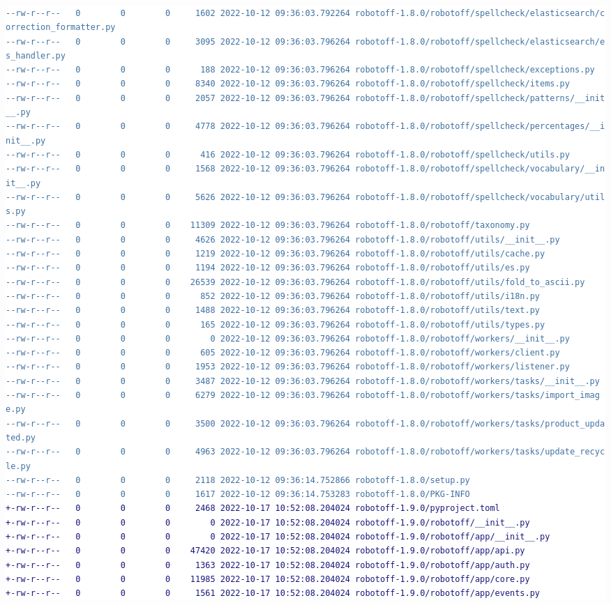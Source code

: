 ```diff
--rw-r--r--   0        0        0     1602 2022-10-12 09:36:03.792264 robotoff-1.8.0/robotoff/spellcheck/elasticsearch/correction_formatter.py
--rw-r--r--   0        0        0     3095 2022-10-12 09:36:03.796264 robotoff-1.8.0/robotoff/spellcheck/elasticsearch/es_handler.py
--rw-r--r--   0        0        0      188 2022-10-12 09:36:03.796264 robotoff-1.8.0/robotoff/spellcheck/exceptions.py
--rw-r--r--   0        0        0     8340 2022-10-12 09:36:03.796264 robotoff-1.8.0/robotoff/spellcheck/items.py
--rw-r--r--   0        0        0     2057 2022-10-12 09:36:03.796264 robotoff-1.8.0/robotoff/spellcheck/patterns/__init__.py
--rw-r--r--   0        0        0     4778 2022-10-12 09:36:03.796264 robotoff-1.8.0/robotoff/spellcheck/percentages/__init__.py
--rw-r--r--   0        0        0      416 2022-10-12 09:36:03.796264 robotoff-1.8.0/robotoff/spellcheck/utils.py
--rw-r--r--   0        0        0     1568 2022-10-12 09:36:03.796264 robotoff-1.8.0/robotoff/spellcheck/vocabulary/__init__.py
--rw-r--r--   0        0        0     5626 2022-10-12 09:36:03.796264 robotoff-1.8.0/robotoff/spellcheck/vocabulary/utils.py
--rw-r--r--   0        0        0    11309 2022-10-12 09:36:03.796264 robotoff-1.8.0/robotoff/taxonomy.py
--rw-r--r--   0        0        0     4626 2022-10-12 09:36:03.796264 robotoff-1.8.0/robotoff/utils/__init__.py
--rw-r--r--   0        0        0     1219 2022-10-12 09:36:03.796264 robotoff-1.8.0/robotoff/utils/cache.py
--rw-r--r--   0        0        0     1194 2022-10-12 09:36:03.796264 robotoff-1.8.0/robotoff/utils/es.py
--rw-r--r--   0        0        0    26539 2022-10-12 09:36:03.796264 robotoff-1.8.0/robotoff/utils/fold_to_ascii.py
--rw-r--r--   0        0        0      852 2022-10-12 09:36:03.796264 robotoff-1.8.0/robotoff/utils/i18n.py
--rw-r--r--   0        0        0     1488 2022-10-12 09:36:03.796264 robotoff-1.8.0/robotoff/utils/text.py
--rw-r--r--   0        0        0      165 2022-10-12 09:36:03.796264 robotoff-1.8.0/robotoff/utils/types.py
--rw-r--r--   0        0        0        0 2022-10-12 09:36:03.796264 robotoff-1.8.0/robotoff/workers/__init__.py
--rw-r--r--   0        0        0      605 2022-10-12 09:36:03.796264 robotoff-1.8.0/robotoff/workers/client.py
--rw-r--r--   0        0        0     1953 2022-10-12 09:36:03.796264 robotoff-1.8.0/robotoff/workers/listener.py
--rw-r--r--   0        0        0     3487 2022-10-12 09:36:03.796264 robotoff-1.8.0/robotoff/workers/tasks/__init__.py
--rw-r--r--   0        0        0     6279 2022-10-12 09:36:03.796264 robotoff-1.8.0/robotoff/workers/tasks/import_image.py
--rw-r--r--   0        0        0     3500 2022-10-12 09:36:03.796264 robotoff-1.8.0/robotoff/workers/tasks/product_updated.py
--rw-r--r--   0        0        0     4963 2022-10-12 09:36:03.796264 robotoff-1.8.0/robotoff/workers/tasks/update_recycle.py
--rw-r--r--   0        0        0     2118 2022-10-12 09:36:14.752866 robotoff-1.8.0/setup.py
--rw-r--r--   0        0        0     1617 2022-10-12 09:36:14.753283 robotoff-1.8.0/PKG-INFO
+-rw-r--r--   0        0        0     2468 2022-10-17 10:52:08.204024 robotoff-1.9.0/pyproject.toml
+-rw-r--r--   0        0        0        0 2022-10-17 10:52:08.204024 robotoff-1.9.0/robotoff/__init__.py
+-rw-r--r--   0        0        0        0 2022-10-17 10:52:08.204024 robotoff-1.9.0/robotoff/app/__init__.py
+-rw-r--r--   0        0        0    47420 2022-10-17 10:52:08.204024 robotoff-1.9.0/robotoff/app/api.py
+-rw-r--r--   0        0        0     1363 2022-10-17 10:52:08.204024 robotoff-1.9.0/robotoff/app/auth.py
+-rw-r--r--   0        0        0    11985 2022-10-17 10:52:08.204024 robotoff-1.9.0/robotoff/app/core.py
+-rw-r--r--   0        0        0     1561 2022-10-17 10:52:08.204024 robotoff-1.9.0/robotoff/app/events.py
```